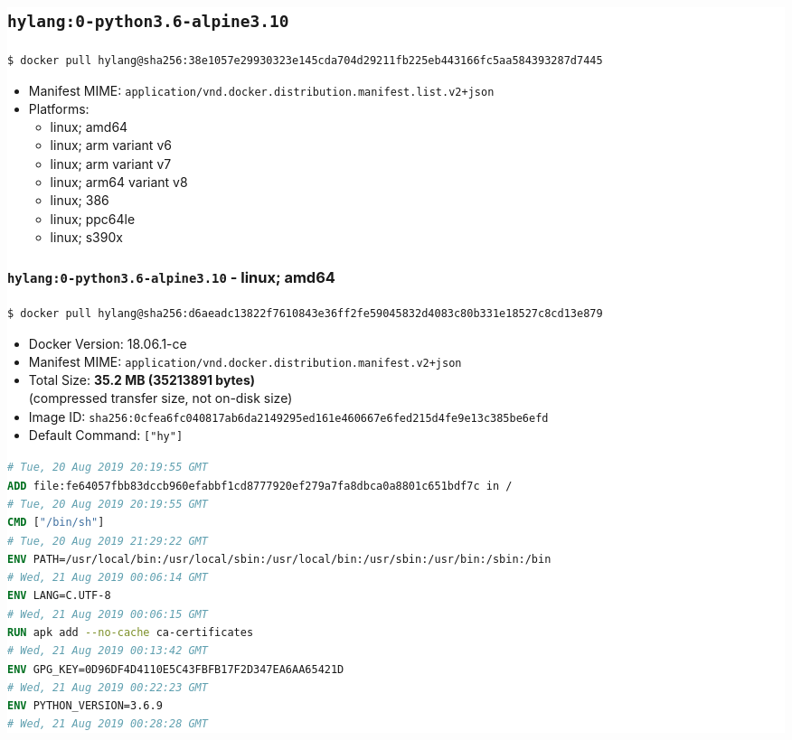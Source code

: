 ## `hylang:0-python3.6-alpine3.10`

```console
$ docker pull hylang@sha256:38e1057e29930323e145cda704d29211fb225eb443166fc5aa584393287d7445
```

-	Manifest MIME: `application/vnd.docker.distribution.manifest.list.v2+json`
-	Platforms:
	-	linux; amd64
	-	linux; arm variant v6
	-	linux; arm variant v7
	-	linux; arm64 variant v8
	-	linux; 386
	-	linux; ppc64le
	-	linux; s390x

### `hylang:0-python3.6-alpine3.10` - linux; amd64

```console
$ docker pull hylang@sha256:d6aeadc13822f7610843e36ff2fe59045832d4083c80b331e18527c8cd13e879
```

-	Docker Version: 18.06.1-ce
-	Manifest MIME: `application/vnd.docker.distribution.manifest.v2+json`
-	Total Size: **35.2 MB (35213891 bytes)**  
	(compressed transfer size, not on-disk size)
-	Image ID: `sha256:0cfea6fc040817ab6da2149295ed161e460667e6fed215d4fe9e13c385be6efd`
-	Default Command: `["hy"]`

```dockerfile
# Tue, 20 Aug 2019 20:19:55 GMT
ADD file:fe64057fbb83dccb960efabbf1cd8777920ef279a7fa8dbca0a8801c651bdf7c in / 
# Tue, 20 Aug 2019 20:19:55 GMT
CMD ["/bin/sh"]
# Tue, 20 Aug 2019 21:29:22 GMT
ENV PATH=/usr/local/bin:/usr/local/sbin:/usr/local/bin:/usr/sbin:/usr/bin:/sbin:/bin
# Wed, 21 Aug 2019 00:06:14 GMT
ENV LANG=C.UTF-8
# Wed, 21 Aug 2019 00:06:15 GMT
RUN apk add --no-cache ca-certificates
# Wed, 21 Aug 2019 00:13:42 GMT
ENV GPG_KEY=0D96DF4D4110E5C43FBFB17F2D347EA6AA65421D
# Wed, 21 Aug 2019 00:22:23 GMT
ENV PYTHON_VERSION=3.6.9
# Wed, 21 Aug 2019 00:28:28 GMT
```